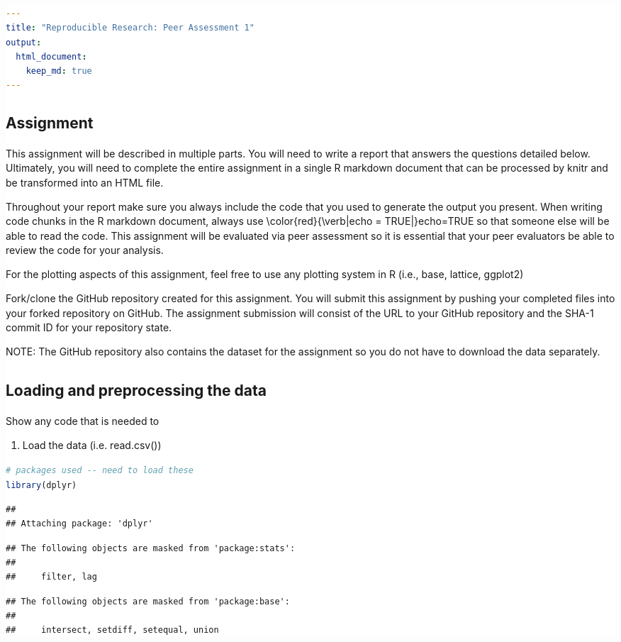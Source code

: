```yaml
---
title: "Reproducible Research: Peer Assessment 1"
output: 
  html_document:
    keep_md: true
---
```




## Assignment

This assignment will be described in multiple parts. You will need to write a report that answers the questions detailed below. Ultimately, you will need to complete the entire assignment in a single R markdown document that can be processed by knitr and be transformed into an HTML file.

Throughout your report make sure you always include the code that you used to generate the output you present. When writing code chunks in the R markdown document, always use \color{red}{\verb|echo = TRUE|}echo=TRUE so that someone else will be able to read the code. This assignment will be evaluated via peer assessment so it is essential that your peer evaluators be able to review the code for your analysis.

For the plotting aspects of this assignment, feel free to use any plotting system in R (i.e., base, lattice, ggplot2)

Fork/clone the GitHub repository created for this assignment. You will submit this assignment by pushing your completed files into your forked repository on GitHub. The assignment submission will consist of the URL to your GitHub repository and the SHA-1 commit ID for your repository state.

NOTE: The GitHub repository also contains the dataset for the assignment so you do not have to download the data separately.

## Loading and preprocessing the data
Show any code that is needed to

1. Load the data (i.e. read.csv())


```r
# packages used -- need to load these
library(dplyr)
```

```
## 
## Attaching package: 'dplyr'
```

```
## The following objects are masked from 'package:stats':
## 
##     filter, lag
```

```
## The following objects are masked from 'package:base':
## 
##     intersect, setdiff, setequal, union
```
